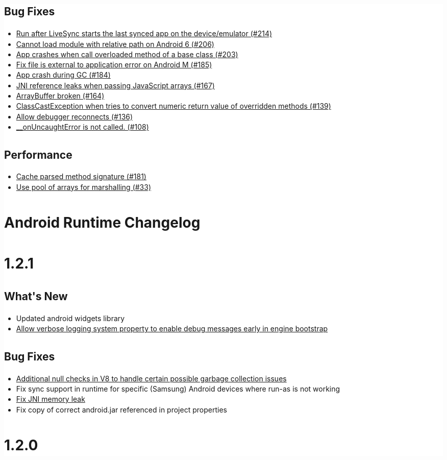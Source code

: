 ## Bug Fixes

 - [Run after LiveSync starts the last synced app on the device/emulator (#214)](https://github.com/NativeScript/android-runtime/issues/214)
 - [Cannot load module with relative path on Android 6 (#206)](https://github.com/NativeScript/android-runtime/issues/206)
 - [App crashes when call overloaded method of a base class (#203)](https://github.com/NativeScript/android-runtime/issues/203)
 - [Fix file is external to application error on Android M (#185)](https://github.com/NativeScript/android-runtime/issues/185)
 - [App crash during GC (#184)](https://github.com/NativeScript/android-runtime/issues/184)
 - [JNI reference leaks when passing JavaScript arrays (#167)](https://github.com/NativeScript/android-runtime/issues/167)
 - [ArrayBuffer broken (#164)](https://github.com/NativeScript/android-runtime/issues/164)
 - [ClassCastException when tries to convert numeric return value of overridden methods (#139)](https://github.com/NativeScript/android-runtime/issues/139)
 - [Allow debugger reconnects (#136)](https://github.com/NativeScript/android-runtime/issues/136)
 - [__onUncaughtError is not called. (#108)](https://github.com/NativeScript/android-runtime/issues/108)

## Performance

 - [Cache parsed method signature (#181)](https://github.com/NativeScript/android-runtime/issues/181)
 - [Use pool of arrays for marshalling (#33)](https://github.com/NativeScript/android-runtime/issues/33)

# Android Runtime Changelog

1.2.1
==

## What's New

 - Updated android widgets library
 - [Allow verbose logging system property to enable debug messages early in engine bootstrap](https://github.com/NativeScript/android-runtime/issues/111)

## Bug Fixes

 - [Additional null checks in V8 to handle certain possible garbage collection issues](https://github.com/NativeScript/android-runtime/issues/111)
 - Fix sync support in runtime for specific (Samsung) Android devices where run-as is not working
 - [Fix JNI memory leak](https://github.com/NativeScript/android-runtime/issues/167)
 - Fix copy of correct android.jar referenced in project properties


1.2.0
==
